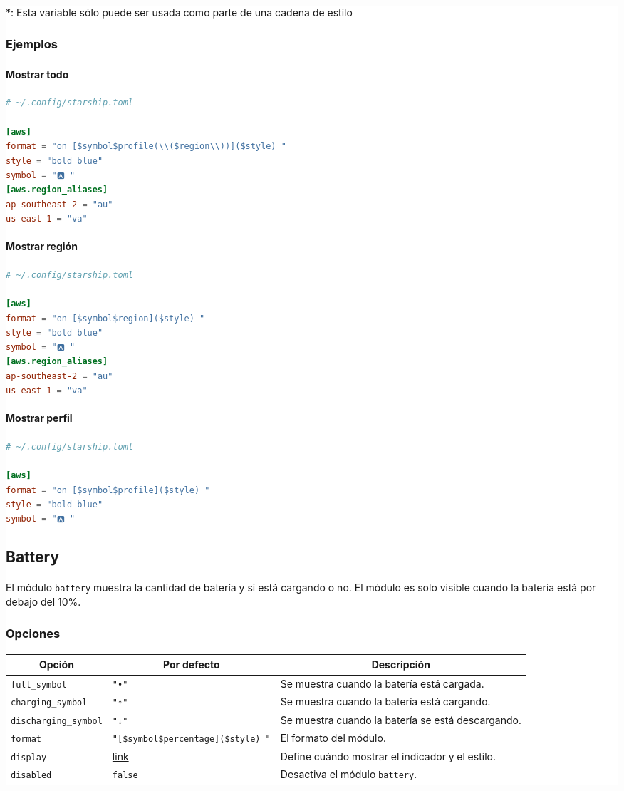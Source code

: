 \*: Esta variable sólo puede ser usada como parte de una cadena de estilo

### Ejemplos

#### Mostrar todo

```toml
# ~/.config/starship.toml

[aws]
format = "on [$symbol$profile(\\($region\\))]($style) "
style = "bold blue"
symbol = "🅰 "
[aws.region_aliases]
ap-southeast-2 = "au"
us-east-1 = "va"
```

#### Mostrar región

```toml
# ~/.config/starship.toml

[aws]
format = "on [$symbol$region]($style) "
style = "bold blue"
symbol = "🅰 "
[aws.region_aliases]
ap-southeast-2 = "au"
us-east-1 = "va"
```

#### Mostrar perfil

```toml
# ~/.config/starship.toml

[aws]
format = "on [$symbol$profile]($style) "
style = "bold blue"
symbol = "🅰 "
```

## Battery

El módulo `battery` muestra la cantidad de batería y si está cargando o no. El módulo es solo visible cuando la batería está por debajo del 10%.

### Opciones

| Opción               | Por defecto                       | Descripción                                       |
| -------------------- | --------------------------------- | ------------------------------------------------- |
| `full_symbol`        | `"•"`                             | Se muestra cuando la batería está cargada.        |
| `charging_symbol`    | `"⇡"`                             | Se muestra cuando la batería está cargando.       |
| `discharging_symbol` | `"⇣"`                             | Se muestra cuando la batería se está descargando. |
| `format`             | `"[$symbol$percentage]($style) "` | El formato del módulo.                            |
| `display`            | [link](#battery-display)          | Define cuándo mostrar el indicador y el estilo.   |
| `disabled`           | `false`                           | Desactiva el módulo `battery`.                    |
